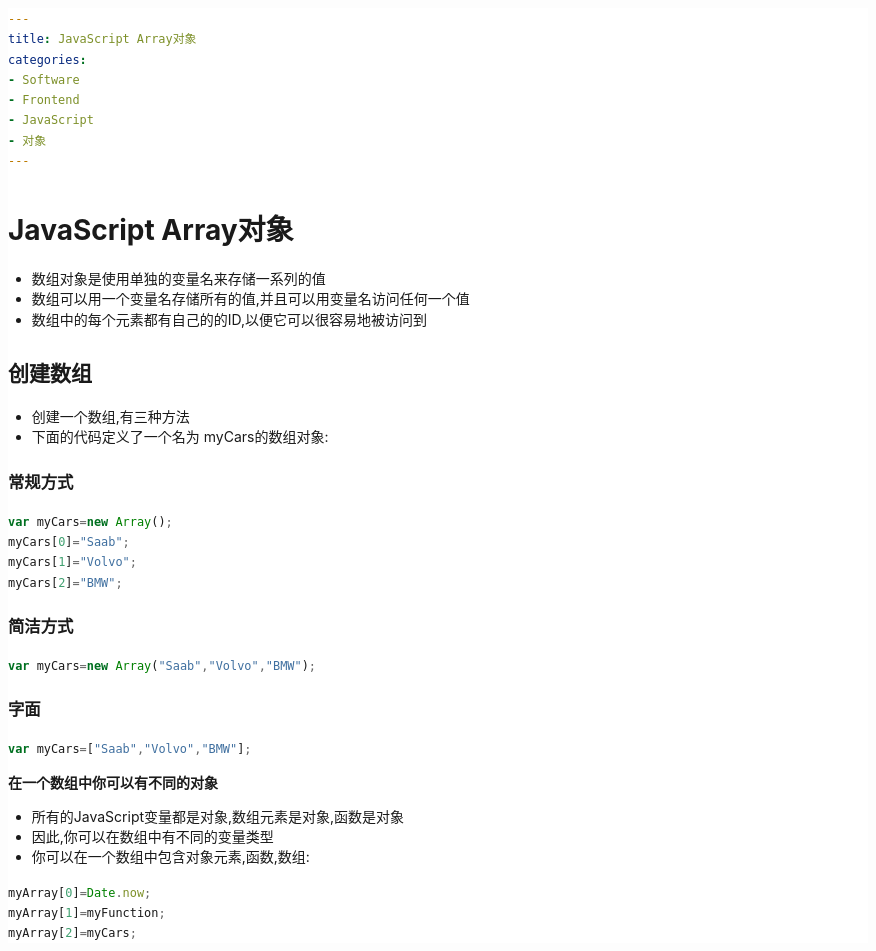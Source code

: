 ```yaml
---
title: JavaScript Array对象
categories:
- Software
- Frontend
- JavaScript
- 对象
---
```

# JavaScript Array对象

- 数组对象是使用单独的变量名来存储一系列的值
- 数组可以用一个变量名存储所有的值,并且可以用变量名访问任何一个值
- 数组中的每个元素都有自己的的ID,以便它可以很容易地被访问到

## 创建数组

- 创建一个数组,有三种方法
- 下面的代码定义了一个名为 myCars的数组对象:

### 常规方式

```js
var myCars=new Array();
myCars[0]="Saab";
myCars[1]="Volvo";
myCars[2]="BMW";
```

### 简洁方式

```js
var myCars=new Array("Saab","Volvo","BMW");
```

###  字面

```js
var myCars=["Saab","Volvo","BMW"];
```

**在一个数组中你可以有不同的对象**

- 所有的JavaScript变量都是对象,数组元素是对象,函数是对象
- 因此,你可以在数组中有不同的变量类型
- 你可以在一个数组中包含对象元素,函数,数组:

```js
myArray[0]=Date.now;
myArray[1]=myFunction;
myArray[2]=myCars;
```
